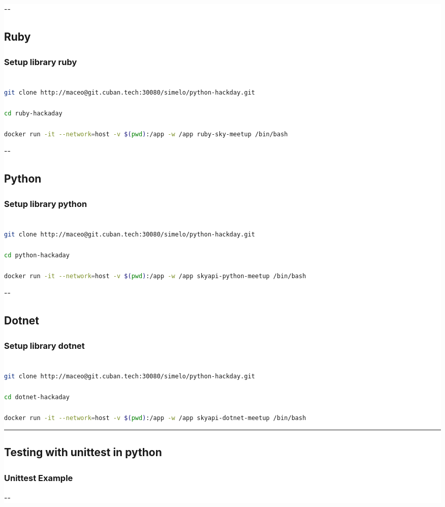 --

## Ruby

### Setup library ruby

```bash

git clone http://maceo@git.cuban.tech:30080/simelo/python-hackday.git

cd ruby-hackaday

docker run -it --network=host -v $(pwd):/app -w /app ruby-sky-meetup /bin/bash
```

--

## Python

### Setup library python

```bash

git clone http://maceo@git.cuban.tech:30080/simelo/python-hackday.git

cd python-hackaday

docker run -it --network=host -v $(pwd):/app -w /app skyapi-python-meetup /bin/bash
```

--

## Dotnet

### Setup library dotnet

```bash

git clone http://maceo@git.cuban.tech:30080/simelo/python-hackday.git

cd dotnet-hackaday

docker run -it --network=host -v $(pwd):/app -w /app skyapi-dotnet-meetup /bin/bash
```

---

## Testing with unittest in python

### Unittest Example

--
